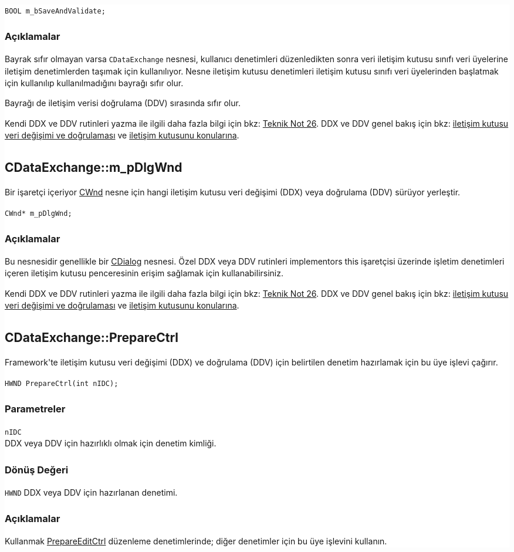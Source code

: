 ```  
BOOL m_bSaveAndValidate;  
```  
  
### <a name="remarks"></a>Açıklamalar  
 Bayrak sıfır olmayan varsa `CDataExchange` nesnesi, kullanıcı denetimleri düzenledikten sonra veri iletişim kutusu sınıfı veri üyelerine iletişim denetimlerden taşımak için kullanılıyor. Nesne iletişim kutusu denetimleri iletişim kutusu sınıfı veri üyelerinden başlatmak için kullanılıp kullanılmadığını bayrağı sıfır olur.  
  
 Bayrağı de iletişim verisi doğrulama (DDV) sırasında sıfır olur.  
  
 Kendi DDX ve DDV rutinleri yazma ile ilgili daha fazla bilgi için bkz: [Teknik Not 26](../../mfc/tn026-ddx-and-ddv-routines.md). DDX ve DDV genel bakış için bkz: [iletişim kutusu veri değişimi ve doğrulaması](../../mfc/dialog-data-exchange-and-validation.md) ve [iletişim kutusunu konularına](../../mfc/dialog-boxes.md).  
  
##  <a name="m_pdlgwnd"></a>CDataExchange::m_pDlgWnd  
 Bir işaretçi içeriyor [CWnd](../../mfc/reference/cwnd-class.md) nesne için hangi iletişim kutusu veri değişimi (DDX) veya doğrulama (DDV) sürüyor yerleştir.  
  
```  
CWnd* m_pDlgWnd;  
```  
  
### <a name="remarks"></a>Açıklamalar  
 Bu nesnesidir genellikle bir [CDialog](../../mfc/reference/cdialog-class.md) nesnesi. Özel DDX veya DDV rutinleri implementors this işaretçisi üzerinde işletim denetimleri içeren iletişim kutusu penceresinin erişim sağlamak için kullanabilirsiniz.  
  
 Kendi DDX ve DDV rutinleri yazma ile ilgili daha fazla bilgi için bkz: [Teknik Not 26](../../mfc/tn026-ddx-and-ddv-routines.md). DDX ve DDV genel bakış için bkz: [iletişim kutusu veri değişimi ve doğrulaması](../../mfc/dialog-data-exchange-and-validation.md) ve [iletişim kutusunu konularına](../../mfc/dialog-boxes.md).  
  
##  <a name="preparectrl"></a>CDataExchange::PrepareCtrl  
 Framework'te iletişim kutusu veri değişimi (DDX) ve doğrulama (DDV) için belirtilen denetim hazırlamak için bu üye işlevi çağırır.  
  
```  
HWND PrepareCtrl(int nIDC);
```  
  
### <a name="parameters"></a>Parametreler  
 `nIDC`  
 DDX veya DDV için hazırlıklı olmak için denetim kimliği.  
  
### <a name="return-value"></a>Dönüş Değeri  
 `HWND` DDX veya DDV için hazırlanan denetimi.  
  
### <a name="remarks"></a>Açıklamalar  
 Kullanmak [PrepareEditCtrl](#prepareeditctrl) düzenleme denetimlerinde; diğer denetimler için bu üye işlevini kullanın.  
  
